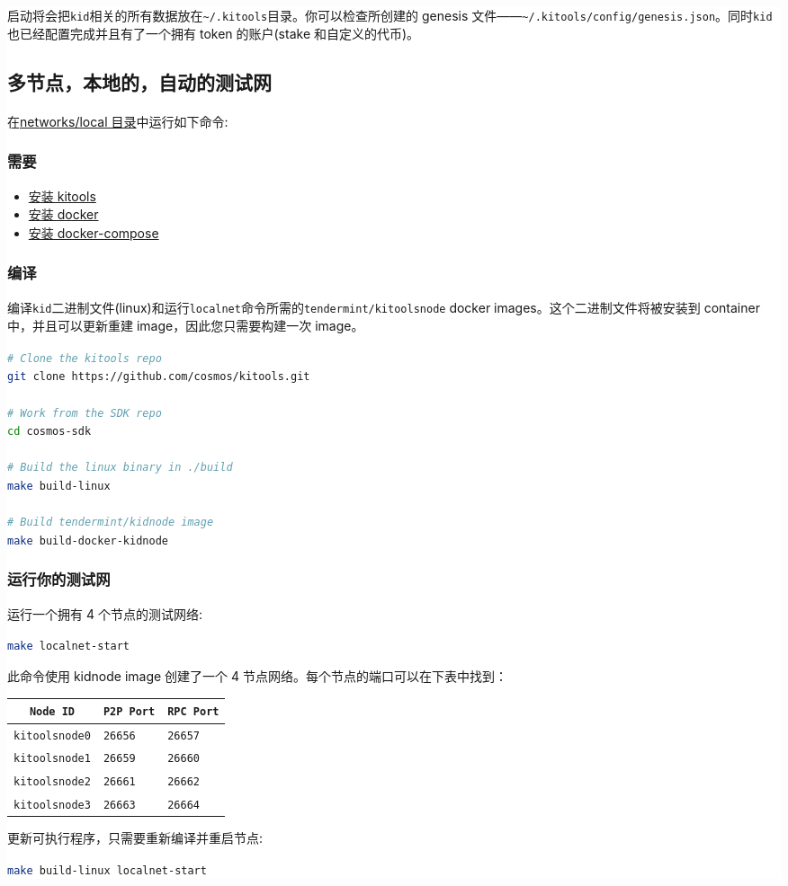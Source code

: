 启动将会把`kid`相关的所有数据放在`~/.kitools`目录。你可以检查所创建的 genesis 文件——`~/.kitools/config/genesis.json`。同时`kid`也已经配置完成并且有了一个拥有 token 的账户(stake 和自定义的代币)。

## 多节点，本地的，自动的测试网

在[networks/local 目录](https://github.com/cosmos/cosmos-sdk/tree/develop/networks/local)中运行如下命令:

### 需要

- [安装 kitools](./installation.md)
- [安装 docker](https://docs.docker.com/install/)
- [安装 docker-compose](https://docs.docker.com/compose/install/)

### 编译

编译`kid`二进制文件(linux)和运行`localnet`命令所需的`tendermint/kitoolsnode` docker images。这个二进制文件将被安装到 container 中，并且可以更新重建 image，因此您只需要构建一次 image。

```bash
# Clone the kitools repo
git clone https://github.com/cosmos/kitools.git

# Work from the SDK repo
cd cosmos-sdk

# Build the linux binary in ./build
make build-linux

# Build tendermint/kidnode image
make build-docker-kidnode
```

### 运行你的测试网

运行一个拥有 4 个节点的测试网络:

```bash
make localnet-start
```

此命令使用 kidnode image 创建了一个 4 节点网络。每个节点的端口可以在下表中找到：

| `Node ID`   | `P2P Port` | `RPC Port` |
| ----------- | ---------- | ---------- |
| `kitoolsnode0` | `26656`    | `26657`    |
| `kitoolsnode1` | `26659`    | `26660`    |
| `kitoolsnode2` | `26661`    | `26662`    |
| `kitoolsnode3` | `26663`    | `26664`    |

更新可执行程序，只需要重新编译并重启节点:

```bash
make build-linux localnet-start
```
